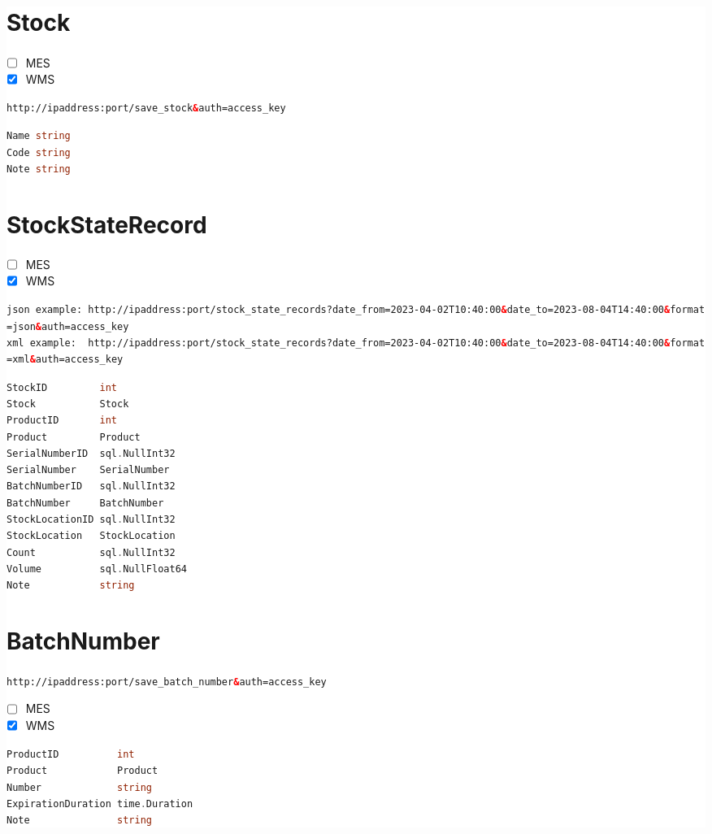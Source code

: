 # Stock

- [ ] MES
- [x] WMS

``` html
http://ipaddress:port/save_stock&auth=access_key 
```

``` go
Name string 
Code string 
Note string
```

# StockStateRecord

- [ ] MES
- [x] WMS

``` html
json example: http://ipaddress:port/stock_state_records?date_from=2023-04-02T10:40:00&date_to=2023-08-04T14:40:00&format=json&auth=access_key
xml example:  http://ipaddress:port/stock_state_records?date_from=2023-04-02T10:40:00&date_to=2023-08-04T14:40:00&format=xml&auth=access_key
```

``` go
StockID         int 
Stock           Stock
ProductID       int 
Product         Product
SerialNumberID  sql.NullInt32 
SerialNumber    SerialNumber
BatchNumberID   sql.NullInt32 
BatchNumber     BatchNumber
StockLocationID sql.NullInt32 
StockLocation   StockLocation
Count           sql.NullInt32
Volume          sql.NullFloat64
Note            string
```

# BatchNumber

``` html
http://ipaddress:port/save_batch_number&auth=access_key 
```

- [ ] MES
- [x] WMS

``` go
ProductID          int 
Product            Product
Number             string 
ExpirationDuration time.Duration
Note               string
```
